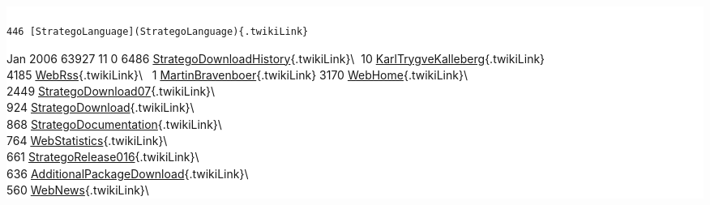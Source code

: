                                                                                                                                                                                                                                                                                                                                                 446 [StrategoLanguage](StrategoLanguage){.twikiLink}                                                                                                                                               

  Jan 2006                                                                            63927                                                                              11                                                                                 0                                                                                    6486 [StrategoDownloadHistory](StrategoDownloadHistory){.twikiLink}\                                                                                                                                10 [KarlTrygveKalleberg](../Main/KarlTrygveKalleberg){.twikiLink}\
                                                                                                                                                                                                                                                                                                                                                 4185 [WebRss](WebRss){.twikiLink}\                                                                                                                                                                   1 [MartinBravenboer](../Main/MartinBravenboer){.twikiLink}
                                                                                                                                                                                                                                                                                                                                                 3170 [WebHome](WebHome){.twikiLink}\                                                                                                                                                               
                                                                                                                                                                                                                                                                                                                                                 2449 [StrategoDownload07](StrategoDownload07){.twikiLink}\                                                                                                                                         
                                                                                                                                                                                                                                                                                                                                                 924 [StrategoDownload](StrategoDownload){.twikiLink}\                                                                                                                                              
                                                                                                                                                                                                                                                                                                                                                 868 [StrategoDocumentation](StrategoDocumentation){.twikiLink}\                                                                                                                                    
                                                                                                                                                                                                                                                                                                                                                 764 [WebStatistics](WebStatistics){.twikiLink}\                                                                                                                                                    
                                                                                                                                                                                                                                                                                                                                                 661 [StrategoRelease016](StrategoRelease016){.twikiLink}\                                                                                                                                          
                                                                                                                                                                                                                                                                                                                                                 636 [AdditionalPackageDownload](AdditionalPackageDownload){.twikiLink}\                                                                                                                            
                                                                                                                                                                                                                                                                                                                                                 560 [WebNews](WebNews){.twikiLink}\                                                                                                                                                                